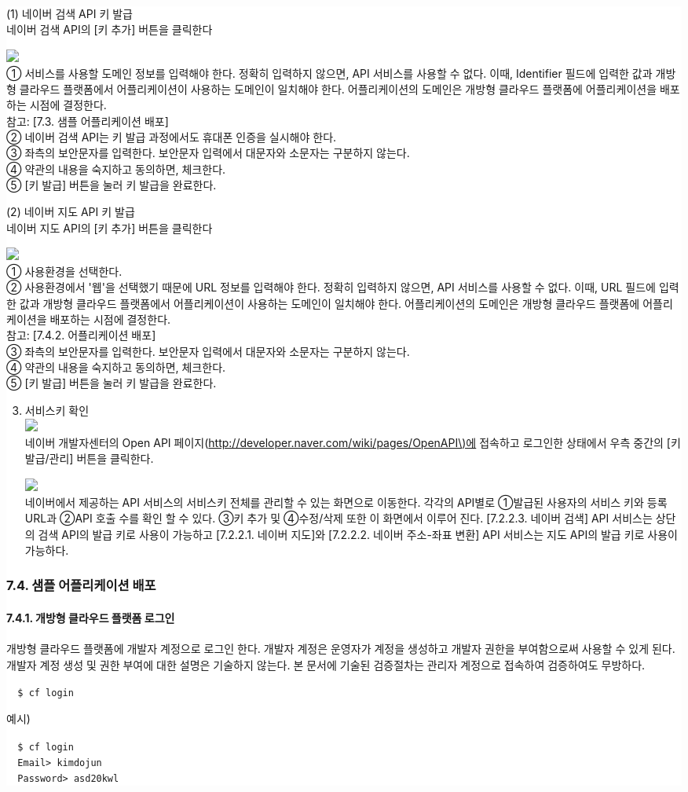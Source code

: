 
   \(1\) 네이버 검색 API 키 발급  
    네이버 검색 API의 \[키 추가\] 버튼을 클릭한다  


   ![](../../.gitbook/assets/7-3-2-9.png)  
    ① 서비스를 사용할 도메인 정보를 입력해야 한다. 정확히 입력하지 않으면, API 서비스를 사용할 수 없다. 이때, Identifier 필드에 입력한 값과 개방형 클라우드 플랫폼에서 어플리케이션이 사용하는 도메인이 일치해야 한다. 어플리케이션의 도메인은 개방형 클라우드 플랫폼에 어플리케이션을 배포하는 시점에 결정한다.  
    참고: \[7.3. 샘플 어플리케이션 배포\]  
    ② 네이버 검색 API는 키 발급 과정에서도 휴대폰 인증을 실시해야 한다.  
    ③ 좌측의 보안문자를 입력한다. 보안문자 입력에서 대문자와 소문자는 구분하지 않는다.  
    ④ 약관의 내용을 숙지하고 동의하면, 체크한다.  
    ⑤ \[키 발급\] 버튼을 눌러 키 발급을 완료한다.  


   \(2\) 네이버 지도 API 키 발급  
    네이버 지도 API의 \[키 추가\] 버튼을 클릭한다  


   ![](../../.gitbook/assets/7-3-2-10.png)  
    ① 사용환경을 선택한다.  
    ② 사용환경에서 '웹'을 선택했기 때문에 URL 정보를 입력해야 한다. 정확히 입력하지 않으면, API 서비스를 사용할 수 없다. 이때, URL 필드에 입력한 값과 개방형 클라우드 플랫폼에서 어플리케이션이 사용하는 도메인이 일치해야 한다. 어플리케이션의 도메인은 개방형 클라우드 플랫폼에 어플리케이션을 배포하는 시점에 결정한다.  
    참고: \[7.4.2. 어플리케이션 배포\]  
    ③ 좌측의 보안문자를 입력한다. 보안문자 입력에서 대문자와 소문자는 구분하지 않는다.  
    ④ 약관의 내용을 숙지하고 동의하면, 체크한다.  
    ⑤ \[키 발급\] 버튼을 눌러 키 발급을 완료한다.  

3. 서비스키 확인  
    ![](../../.gitbook/assets/7-3-2-11.png)  
    네이버 개발자센터의 Open API 페이지\([http://developer.naver.com/wiki/pages/OpenAPI\)에](http://developer.naver.com/wiki/pages/OpenAPI%29에) 접속하고 로그인한 상태에서 우측 중간의 \[키 발급/관리\] 버튼을 클릭한다.

   ![](../../.gitbook/assets/7-3-2-12.png)  
    네이버에서 제공하는 API 서비스의 서비스키 전체를 관리할 수 있는 화면으로 이동한다. 각각의 API별로 ①발급된 사용자의 서비스 키와 등록 URL과 ②API 호출 수를 확인 할 수 있다. ③키 추가 및 ④수정/삭제 또한 이 화면에서 이루어 진다. \[7.2.2.3. 네이버 검색\] API 서비스는 상단의 검색 API의 발급 키로 사용이 가능하고 \[7.2.2.1. 네이버 지도\]와 \[7.2.2.2. 네이버 주소-좌표 변환\] API 서비스는 지도 API의 발급 키로 사용이 가능하다.

### 7.4. 샘플 어플리케이션 배포

#### 7.4.1. 개방형 클라우드 플랫폼 로그인

개방형 클라우드 플랫폼에 개발자 계정으로 로그인 한다. 개발자 계정은 운영자가 계정을 생성하고 개발자 권한을 부여함으로써 사용할 수 있게 된다. 개발자 계정 생성 및 권한 부여에 대한 설명은 기술하지 않는다. 본 문서에 기술된 검증절차는 관리자 계정으로 접속하여 검증하여도 무방하다.

```text
  $ cf login
```

예시\)

```text
  $ cf login
  Email> kimdojun
  Password> asd20kwl
```
